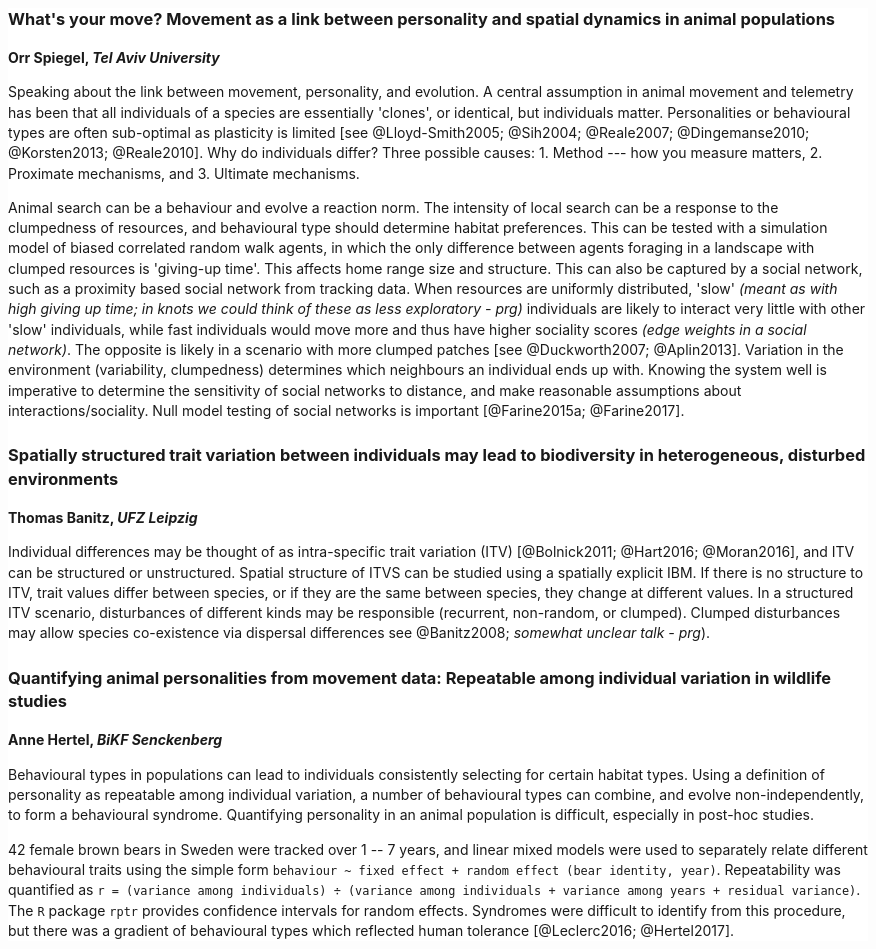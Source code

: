 ### What's your move? Movement as a link between personality and spatial dynamics in animal populations

**Orr Spiegel, _Tel Aviv University_**

Speaking about the link between movement, personality, and evolution. A central assumption in animal movement and telemetry has been that all individuals of a species are essentially 'clones', or identical, but individuals matter. Personalities or behavioural types are often sub-optimal as plasticity is limited [see @Lloyd-Smith2005; @Sih2004; @Reale2007; @Dingemanse2010; @Korsten2013; @Reale2010]. Why do individuals differ? Three possible causes: 1. Method --- how you measure matters, 2. Proximate mechanisms, and 3. Ultimate mechanisms.

Animal search can be a behaviour and evolve a reaction norm. The intensity of local search can be a response to the clumpedness of resources, and behavioural type should determine habitat preferences. This can be tested with a simulation model of biased correlated random walk agents, in which the only difference between agents foraging in a landscape with clumped resources is 'giving-up time'. This affects home range size and structure. This can also be captured by a social network, such as a proximity based social network from tracking data. When resources are uniformly distributed, 'slow' _(meant as with high giving up time; in knots we could think of these as less exploratory - prg)_ individuals are likely to interact very little with other 'slow' individuals, while fast individuals would move more and thus have higher sociality scores _(edge weights in a social network)_. The opposite is likely in a scenario with more clumped patches [see @Duckworth2007; @Aplin2013]. Variation in the environment (variability, clumpedness) determines which neighbours an individual ends up with. Knowing the system well is imperative to determine the sensitivity of social networks to distance, and make reasonable assumptions about interactions/sociality. Null model testing of social networks is important [@Farine2015a; @Farine2017].

### Spatially structured trait variation between individuals may lead to biodiversity in heterogeneous, disturbed environments

**Thomas Banitz, _UFZ Leipzig_**

Individual differences may be thought of as intra-specific trait variation (ITV) [@Bolnick2011; @Hart2016; @Moran2016], and ITV can be structured or unstructured. Spatial structure of ITVS can be studied using a spatially explicit IBM. If there is no structure to ITV, trait values differ between species, or if they are the same between species, they change at different values. In a structured ITV scenario, disturbances of different kinds may be responsible (recurrent, non-random, or clumped). Clumped disturbances may allow species co-existence via dispersal differences see @Banitz2008; _somewhat unclear talk - prg_).

### Quantifying animal personalities from movement data: Repeatable among individual variation in wildlife studies

**Anne Hertel, _BiKF Senckenberg_**

Behavioural types in populations can lead to individuals consistently selecting for certain habitat types. Using a definition of personality as repeatable among individual variation, a number of behavioural types can combine, and evolve non-independently, to form a behavioural syndrome. Quantifying personality in an animal population is difficult, especially in post-hoc studies.

42 female brown bears in Sweden were tracked over 1 -- 7 years, and linear mixed models were used to separately relate different behavioural traits using the simple form `behaviour ~ fixed effect + random effect (bear identity, year)`. Repeatability was quantified as `r = (variance among individuals) ÷ (variance among individuals + variance among years + residual variance)`. The `R` package `rptr` provides confidence intervals for random effects. Syndromes were difficult to identify from this procedure, but there was a gradient of behavioural types which reflected human tolerance [@Leclerc2016; @Hertel2017].

